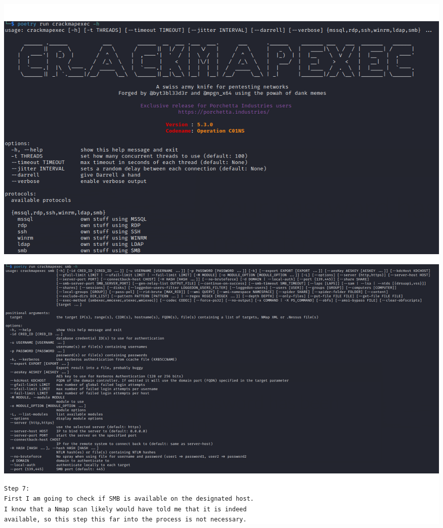 <br>

![](https://raw.githubusercontent.com/matthewomccorkle/matthewomccorkle.github.io/master/_posts/assets/100%20tools/crackmapexec/crack6.png)

![](https://raw.githubusercontent.com/matthewomccorkle/matthewomccorkle.github.io/master/_posts/assets/100%20tools/crackmapexec/crack7.png)

    Step 7:
    First I am going to check if SMB is available on the designated host.
    I know that a Nmap scan likely would have told me that it is indeed 
    available, so this step this far into the process is not necessary.
